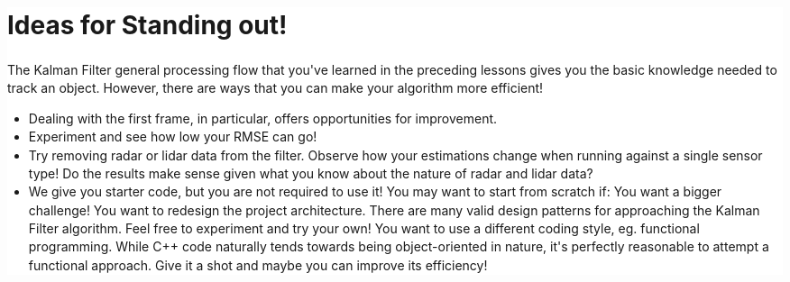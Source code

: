 
# Ideas for Standing out!
The Kalman Filter general processing flow that you've learned in the preceding lessons gives you the basic knowledge needed to track an object. However, there are ways that you can make your algorithm more efficient!

- Dealing with the first frame, in particular, offers opportunities for improvement.
- Experiment and see how low your RMSE can go!
- Try removing radar or lidar data from the filter. Observe how your estimations change when running against a single sensor type! Do the results make sense given what you know about the nature of radar and lidar data?
- We give you starter code, but you are not required to use it! You may want to start from scratch if: You want a bigger challenge! You want to redesign the project architecture. There are many valid design patterns for approaching the Kalman Filter algorithm. Feel free to experiment and try your own! You want to use a different coding style, eg. functional programming. While C++ code naturally tends towards being object-oriented in nature, it's perfectly reasonable to attempt a functional approach. Give it a shot and maybe you can improve its efficiency!
